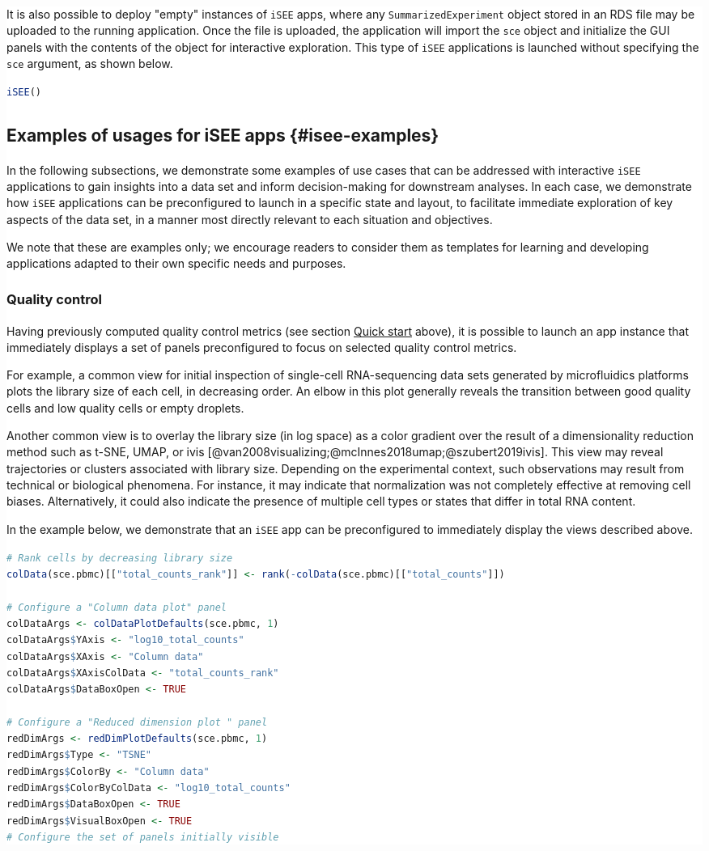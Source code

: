 It is also possible to deploy "empty" instances of `iSEE` apps, where any `SummarizedExperiment` object stored in an RDS file may be uploaded to the running application.
Once the file is uploaded, the application will import the `sce` object and initialize the GUI panels with the contents of the object for interactive exploration.
This type of `iSEE` applications is launched without specifying the `sce` argument, as shown below.


```r
iSEE()
```

## Examples of usages for iSEE apps {#isee-examples}

In the following subsections, we demonstrate some examples of use cases that can be addressed with interactive `iSEE` applications to gain insights into a data set and inform decision-making for downstream analyses.
In each case, we demonstrate how `iSEE` applications can be preconfigured to launch in a specific state and layout, to facilitate immediate exploration of key aspects of the data set, in a manner most directly relevant to each situation and objectives.

We note that these are examples only; we encourage readers to consider them as templates for learning and developing applications adapted to their own specific needs and purposes.

### Quality control

Having previously computed quality control metrics (see section [Quick start](#interactive-quickstart) above), it is possible to launch an app instance that immediately displays a set of panels preconfigured to focus on selected quality control metrics.

For example, a common view for initial inspection of single-cell RNA-sequencing data sets generated by microfluidics platforms plots the library size of each cell, in decreasing order.
An elbow in this plot generally reveals the transition between good quality cells and low quality cells or empty droplets.

Another common view is to overlay the library size (in log space) as a color gradient over the result of a dimensionality reduction method such as t-SNE, UMAP, or ivis [@van2008visualizing;@mcInnes2018umap;@szubert2019ivis].
This view may reveal trajectories or clusters associated with library size.
Depending on the experimental context, such observations may result from technical or biological phenomena.
For instance, it may indicate that normalization was not completely effective at removing cell biases.
Alternatively, it could also indicate the presence of multiple cell types or states that differ in total RNA content.

In the example below, we demonstrate that an `iSEE` app can be preconfigured to immediately display the views described above.


```r
# Rank cells by decreasing library size
colData(sce.pbmc)[["total_counts_rank"]] <- rank(-colData(sce.pbmc)[["total_counts"]])

# Configure a "Column data plot" panel
colDataArgs <- colDataPlotDefaults(sce.pbmc, 1)
colDataArgs$YAxis <- "log10_total_counts"
colDataArgs$XAxis <- "Column data"
colDataArgs$XAxisColData <- "total_counts_rank"
colDataArgs$DataBoxOpen <- TRUE

# Configure a "Reduced dimension plot " panel
redDimArgs <- redDimPlotDefaults(sce.pbmc, 1)
redDimArgs$Type <- "TSNE"
redDimArgs$ColorBy <- "Column data"
redDimArgs$ColorByColData <- "log10_total_counts"
redDimArgs$DataBoxOpen <- TRUE
redDimArgs$VisualBoxOpen <- TRUE
# Configure the set of panels initially visible
```